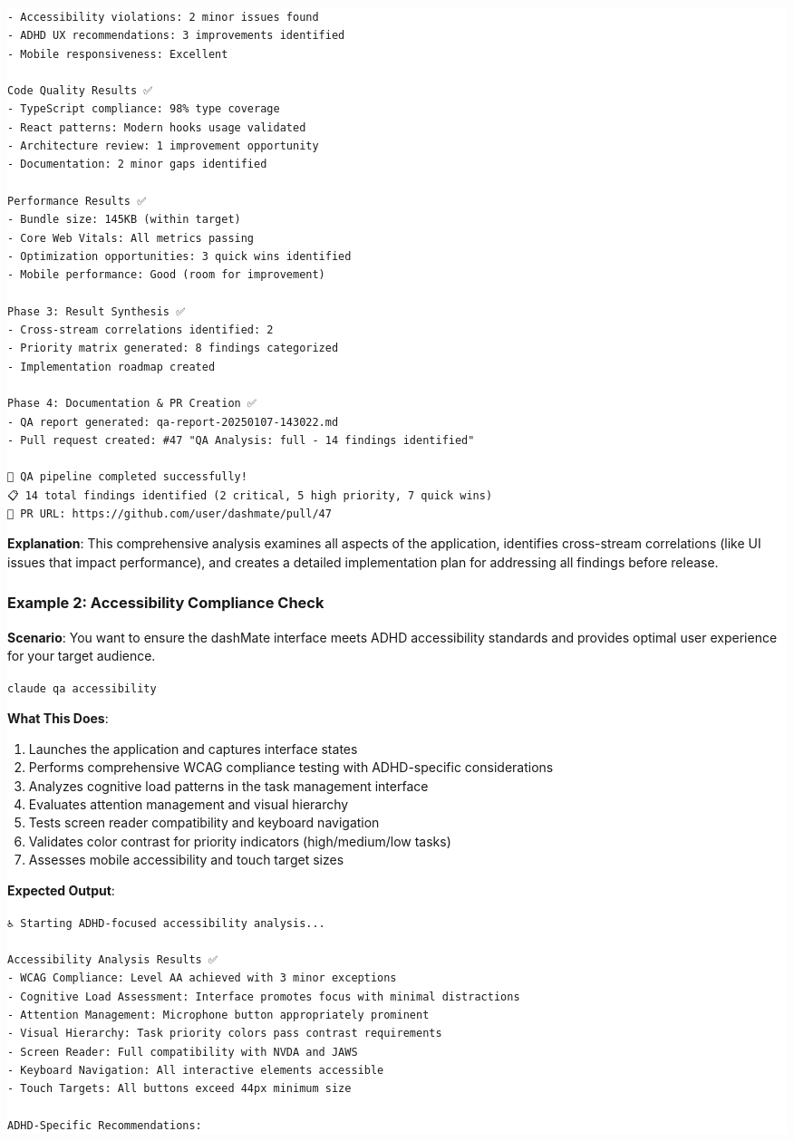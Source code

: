 ```
- Accessibility violations: 2 minor issues found
- ADHD UX recommendations: 3 improvements identified
- Mobile responsiveness: Excellent

Code Quality Results ✅
- TypeScript compliance: 98% type coverage
- React patterns: Modern hooks usage validated
- Architecture review: 1 improvement opportunity
- Documentation: 2 minor gaps identified

Performance Results ✅
- Bundle size: 145KB (within target)
- Core Web Vitals: All metrics passing
- Optimization opportunities: 3 quick wins identified
- Mobile performance: Good (room for improvement)

Phase 3: Result Synthesis ✅
- Cross-stream correlations identified: 2
- Priority matrix generated: 8 findings categorized
- Implementation roadmap created

Phase 4: Documentation & PR Creation ✅
- QA report generated: qa-report-20250107-143022.md
- Pull request created: #47 "QA Analysis: full - 14 findings identified"

🎉 QA pipeline completed successfully!
📋 14 total findings identified (2 critical, 5 high priority, 7 quick wins)
🔗 PR URL: https://github.com/user/dashmate/pull/47
```

**Explanation**: This comprehensive analysis examines all aspects of the application, identifies cross-stream correlations (like UI issues that impact performance), and creates a detailed implementation plan for addressing all findings before release.

### Example 2: Accessibility Compliance Check
**Scenario**: You want to ensure the dashMate interface meets ADHD accessibility standards and provides optimal user experience for your target audience.

```bash
claude qa accessibility
```

**What This Does**:
1. Launches the application and captures interface states
2. Performs comprehensive WCAG compliance testing with ADHD-specific considerations
3. Analyzes cognitive load patterns in the task management interface
4. Evaluates attention management and visual hierarchy
5. Tests screen reader compatibility and keyboard navigation
6. Validates color contrast for priority indicators (high/medium/low tasks)
7. Assesses mobile accessibility and touch target sizes

**Expected Output**:
```
♿ Starting ADHD-focused accessibility analysis...

Accessibility Analysis Results ✅
- WCAG Compliance: Level AA achieved with 3 minor exceptions
- Cognitive Load Assessment: Interface promotes focus with minimal distractions
- Attention Management: Microphone button appropriately prominent
- Visual Hierarchy: Task priority colors pass contrast requirements
- Screen Reader: Full compatibility with NVDA and JAWS
- Keyboard Navigation: All interactive elements accessible
- Touch Targets: All buttons exceed 44px minimum size

ADHD-Specific Recommendations:
```